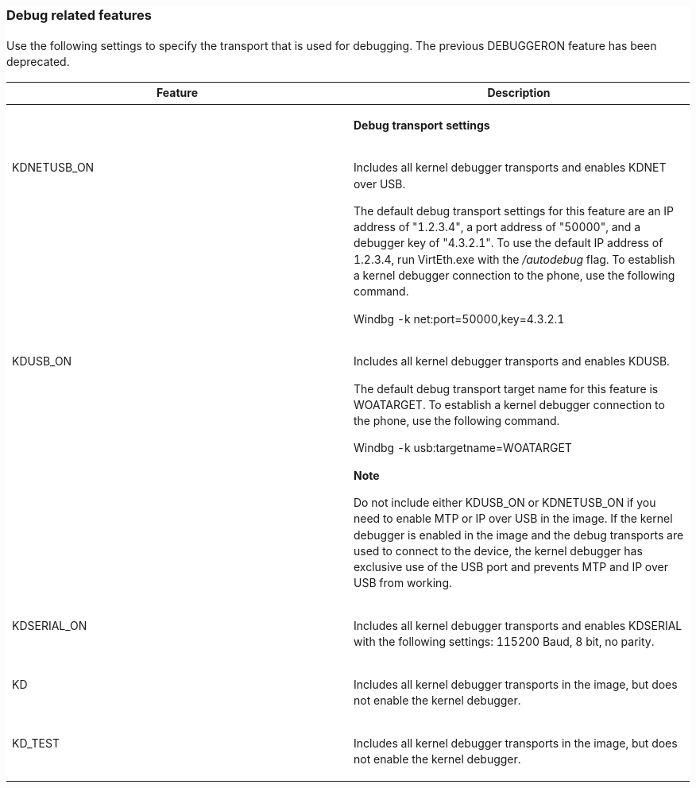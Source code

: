 

### Debug related features

Use the following settings to specify the transport that is used for debugging. The previous DEBUGGERON feature has been deprecated.

<table>
<colgroup>
<col width="50%" />
<col width="50%" />
</colgroup>
<thead>
<tr class="header">
<th>Feature</th>
<th>Description</th>
</tr>
</thead>
<tbody>
<tr class="odd">
<td><p></p></td>
<td><p><strong>Debug transport settings</strong></p></td>
</tr>
<tr class="even">
<td><p>KDNETUSB_ON</p></td>
<td><p>Includes all kernel debugger transports and enables KDNET over USB.</p>
<p>The default debug transport settings for this feature are an IP address of &quot;1.2.3.4&quot;, a port address of &quot;50000&quot;, and a debugger key of &quot;4.3.2.1&quot;. To use the default IP address of 1.2.3.4, run VirtEth.exe with the <em>/autodebug</em> flag. To establish a kernel debugger connection to the phone, use the following command.</p>
<p>Windbg -k net:port=50000,key=4.3.2.1</p></td>
</tr>
<tr class="odd">
<td><p>KDUSB_ON</p></td>
<td><p>Includes all kernel debugger transports and enables KDUSB.</p>
<p></p>
<p>The default debug transport target name for this feature is WOATARGET. To establish a kernel debugger connection to the phone, use the following command.</p>
<p>Windbg -k usb:targetname=WOATARGET</p>
<div class="alert">
<strong>Note</strong><br/><p>Do not include either KDUSB_ON or KDNETUSB_ON if you need to enable MTP or IP over USB in the image. If the kernel debugger is enabled in the image and the debug transports are used to connect to the device, the kernel debugger has exclusive use of the USB port and prevents MTP and IP over USB from working.</p>
</div>
<div>

</div></td>
</tr>
<tr class="even">
<td><p>KDSERIAL_ON</p></td>
<td><p>Includes all kernel debugger transports and enables KDSERIAL with the following settings: 115200 Baud, 8 bit, no parity.</p></td>
</tr>
<tr class="odd">
<td><p>KD</p></td>
<td><p>Includes all kernel debugger transports in the image, but does not enable the kernel debugger.</p></td>
</tr>
<tr class="even">
<td><p>KD_TEST</p></td>
<td><p>Includes all kernel debugger transports in the image, but does not enable the kernel debugger.</p></td>
</tr>
<tr class="odd">